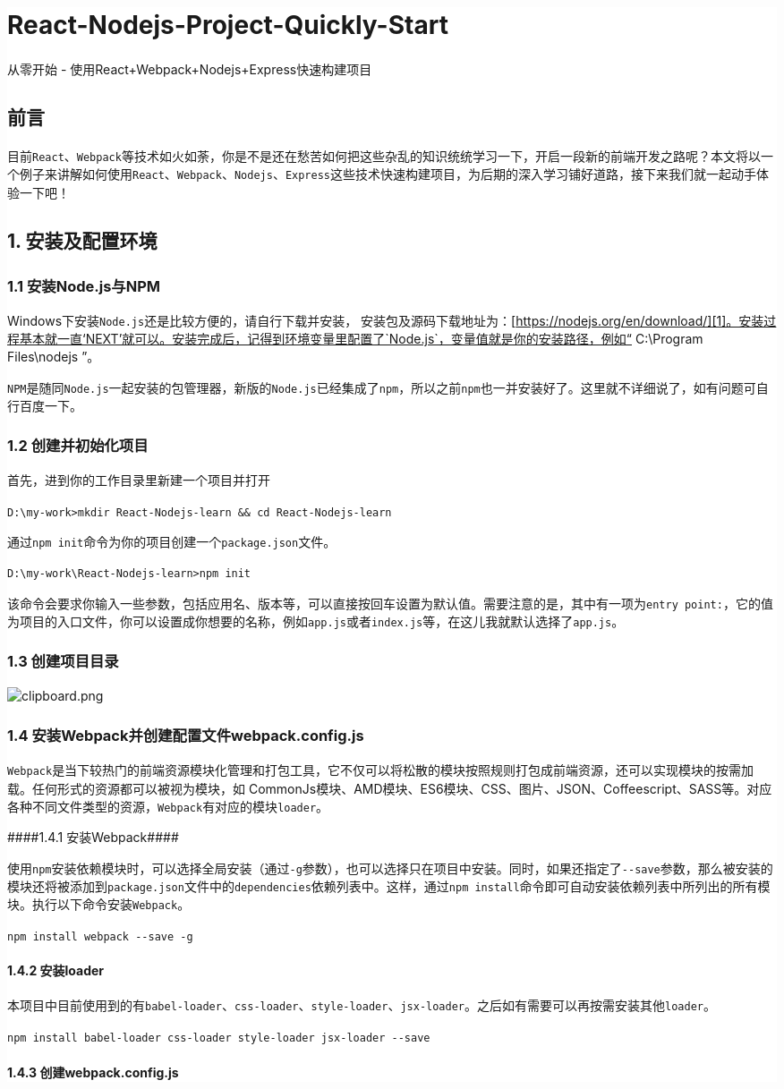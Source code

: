 # React-Nodejs-Project-Quickly-Start
从零开始 - 使用React+Webpack+Nodejs+Express快速构建项目

## 前言

目前`React`、`Webpack`等技术如火如荼，你是不是还在愁苦如何把这些杂乱的知识统统学习一下，开启一段新的前端开发之路呢？本文将以一个例子来讲解如何使用`React`、`Webpack`、`Nodejs`、`Express`这些技术快速构建项目，为后期的深入学习铺好道路，接下来我们就一起动手体验一下吧！

## 1. 安装及配置环境 ##

### 1.1 安装Node.js与NPM ###
Windows下安装`Node.js`还是比较方便的，请自行下载并安装， 安装包及源码下载地址为：[https://nodejs.org/en/download/][1]。安装过程基本就一直‘NEXT’就可以。安装完成后，记得到环境变量里配置了`Node.js`，变量值就是你的安装路径，例如“ C:\Program Files\nodejs ”。

`NPM`是随同`Node.js`一起安装的包管理器，新版的`Node.js`已经集成了`npm`，所以之前`npm`也一并安装好了。这里就不详细说了，如有问题可自行百度一下。

### 1.2 创建并初始化项目 ###
首先，进到你的工作目录里新建一个项目并打开

    D:\my-work>mkdir React-Nodejs-learn && cd React-Nodejs-learn

通过`npm init`命令为你的项目创建一个`package.json`文件。

    D:\my-work\React-Nodejs-learn>npm init

该命令会要求你输入一些参数，包括应用名、版本等，可以直接按回车设置为默认值。需要注意的是，其中有一项为`entry point:`，它的值为项目的入口文件，你可以设置成你想要的名称，例如`app.js`或者`index.js`等，在这儿我就默认选择了`app.js`。

### 1.3 创建项目目录 ###


![clipboard.png](https://sfault-image.b0.upaiyun.com/224/784/2247843038-577b79f058997_articlex)


### 1.4 安装Webpack并创建配置文件webpack.config.js ###

`Webpack`是当下较热门的前端资源模块化管理和打包工具，它不仅可以将松散的模块按照规则打包成前端资源，还可以实现模块的按需加载。任何形式的资源都可以被视为模块，如 CommonJs模块、AMD模块、ES6模块、CSS、图片、JSON、Coffeescript、SASS等。对应各种不同文件类型的资源，`Webpack`有对应的模块`loader`。

####1.4.1 安装Webpack####

使用`npm`安装依赖模块时，可以选择全局安装（通过`-g`参数），也可以选择只在项目中安装。同时，如果还指定了`--save`参数，那么被安装的模块还将被添加到`package.json`文件中的`dependencies`依赖列表中。这样，通过`npm install`命令即可自动安装依赖列表中所列出的所有模块。执行以下命令安装`Webpack`。

    npm install webpack --save -g

#### 1.4.2 安装loader ####

本项目中目前使用到的有`babel-loader`、`css-loader`、`style-loader`、`jsx-loader`。之后如有需要可以再按需安装其他`loader`。

    npm install babel-loader css-loader style-loader jsx-loader --save


#### 1.4.3 创建webpack.config.js  ####


  [1]: https://nodejs.org/en/download/
  [2]: http://facebook.github.io/react/